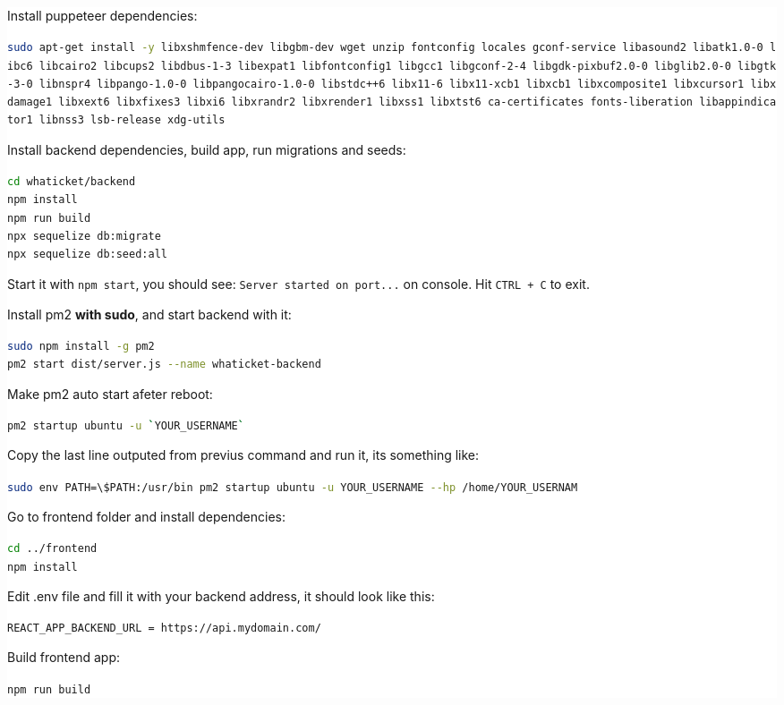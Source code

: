 Install puppeteer dependencies:

```bash
sudo apt-get install -y libxshmfence-dev libgbm-dev wget unzip fontconfig locales gconf-service libasound2 libatk1.0-0 libc6 libcairo2 libcups2 libdbus-1-3 libexpat1 libfontconfig1 libgcc1 libgconf-2-4 libgdk-pixbuf2.0-0 libglib2.0-0 libgtk-3-0 libnspr4 libpango-1.0-0 libpangocairo-1.0-0 libstdc++6 libx11-6 libx11-xcb1 libxcb1 libxcomposite1 libxcursor1 libxdamage1 libxext6 libxfixes3 libxi6 libxrandr2 libxrender1 libxss1 libxtst6 ca-certificates fonts-liberation libappindicator1 libnss3 lsb-release xdg-utils
```

Install backend dependencies, build app, run migrations and seeds:

```bash
cd whaticket/backend
npm install
npm run build
npx sequelize db:migrate
npx sequelize db:seed:all
```

Start it with `npm start`, you should see: `Server started on port...` on console. Hit `CTRL + C` to exit.

Install pm2 **with sudo**, and start backend with it:

```bash
sudo npm install -g pm2
pm2 start dist/server.js --name whaticket-backend
```

Make pm2 auto start afeter reboot:

```bash
pm2 startup ubuntu -u `YOUR_USERNAME`
```

Copy the last line outputed from previus command and run it, its something like:

```bash
sudo env PATH=\$PATH:/usr/bin pm2 startup ubuntu -u YOUR_USERNAME --hp /home/YOUR_USERNAM
```

Go to frontend folder and install dependencies:

```bash
cd ../frontend
npm install
```

Edit .env file and fill it with your backend address, it should look like this:

```bash
REACT_APP_BACKEND_URL = https://api.mydomain.com/
```

Build frontend app:

```bash
npm run build
```
